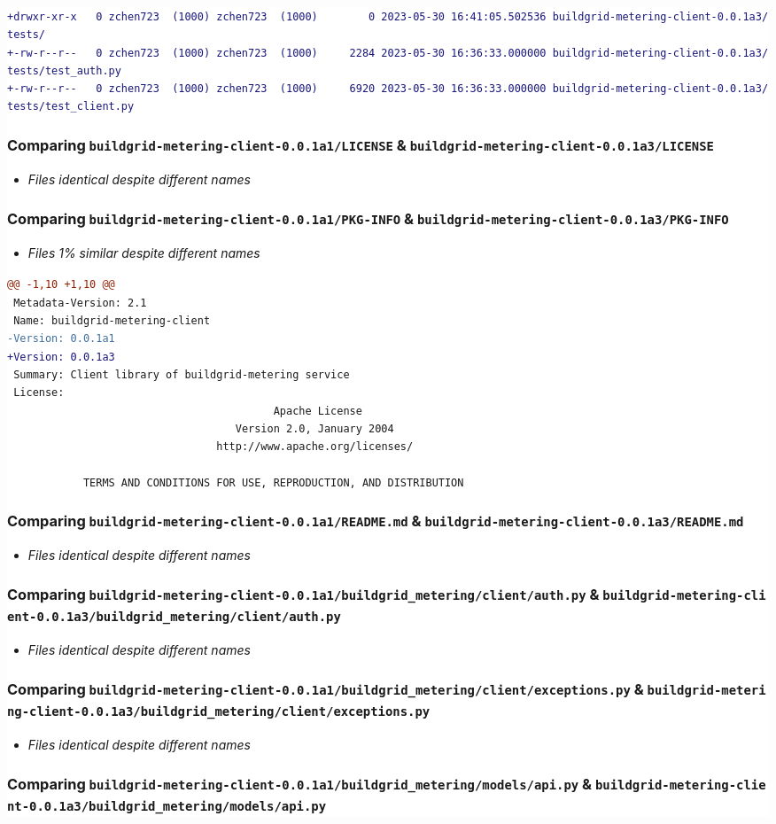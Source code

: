 ```diff
+drwxr-xr-x   0 zchen723  (1000) zchen723  (1000)        0 2023-05-30 16:41:05.502536 buildgrid-metering-client-0.0.1a3/tests/
+-rw-r--r--   0 zchen723  (1000) zchen723  (1000)     2284 2023-05-30 16:36:33.000000 buildgrid-metering-client-0.0.1a3/tests/test_auth.py
+-rw-r--r--   0 zchen723  (1000) zchen723  (1000)     6920 2023-05-30 16:36:33.000000 buildgrid-metering-client-0.0.1a3/tests/test_client.py
```

### Comparing `buildgrid-metering-client-0.0.1a1/LICENSE` & `buildgrid-metering-client-0.0.1a3/LICENSE`

 * *Files identical despite different names*

### Comparing `buildgrid-metering-client-0.0.1a1/PKG-INFO` & `buildgrid-metering-client-0.0.1a3/PKG-INFO`

 * *Files 1% similar despite different names*

```diff
@@ -1,10 +1,10 @@
 Metadata-Version: 2.1
 Name: buildgrid-metering-client
-Version: 0.0.1a1
+Version: 0.0.1a3
 Summary: Client library of buildgrid-metering service
 License: 
                                          Apache License
                                    Version 2.0, January 2004
                                 http://www.apache.org/licenses/
         
            TERMS AND CONDITIONS FOR USE, REPRODUCTION, AND DISTRIBUTION
```

### Comparing `buildgrid-metering-client-0.0.1a1/README.md` & `buildgrid-metering-client-0.0.1a3/README.md`

 * *Files identical despite different names*

### Comparing `buildgrid-metering-client-0.0.1a1/buildgrid_metering/client/auth.py` & `buildgrid-metering-client-0.0.1a3/buildgrid_metering/client/auth.py`

 * *Files identical despite different names*

### Comparing `buildgrid-metering-client-0.0.1a1/buildgrid_metering/client/exceptions.py` & `buildgrid-metering-client-0.0.1a3/buildgrid_metering/client/exceptions.py`

 * *Files identical despite different names*

### Comparing `buildgrid-metering-client-0.0.1a1/buildgrid_metering/models/api.py` & `buildgrid-metering-client-0.0.1a3/buildgrid_metering/models/api.py`
